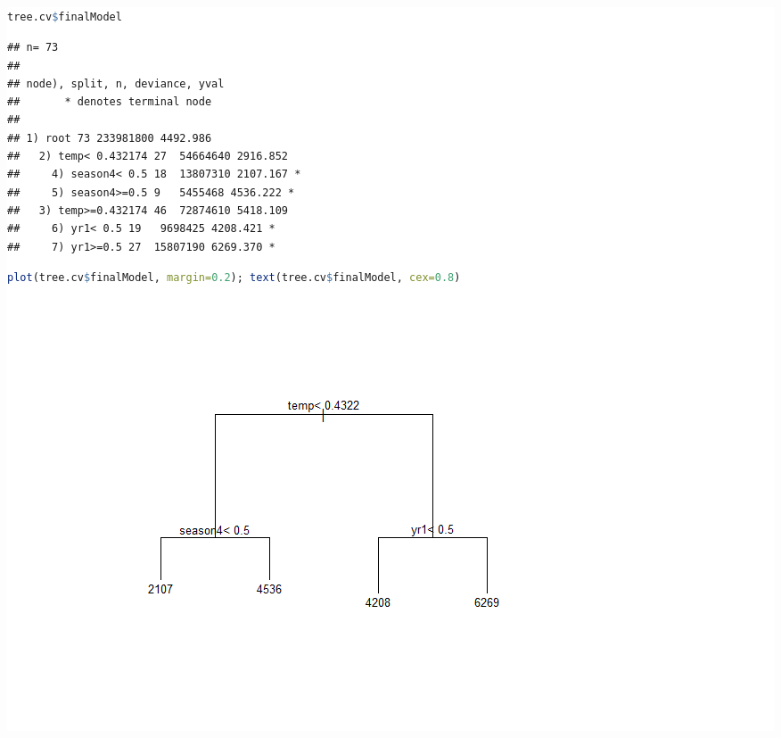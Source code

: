 ``` r
tree.cv$finalModel
```

    ## n= 73 
    ## 
    ## node), split, n, deviance, yval
    ##       * denotes terminal node
    ## 
    ## 1) root 73 233981800 4492.986  
    ##   2) temp< 0.432174 27  54664640 2916.852  
    ##     4) season4< 0.5 18  13807310 2107.167 *
    ##     5) season4>=0.5 9   5455468 4536.222 *
    ##   3) temp>=0.432174 46  72874610 5418.109  
    ##     6) yr1< 0.5 19   9698425 4208.421 *
    ##     7) yr1>=0.5 27  15807190 6269.370 *

``` r
plot(tree.cv$finalModel, margin=0.2); text(tree.cv$finalModel, cex=0.8)
```

![](MondayAnalysis_files/figure-gfm/unnamed-chunk-1-1.png)

